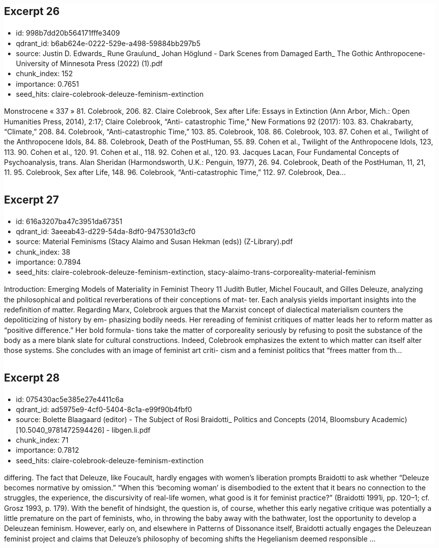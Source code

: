 ## Excerpt 26
- id: 998b7dd20b564171fffe3409
- qdrant_id: b6ab624e-0222-529e-a498-59884bb297b5
- source: Justin D. Edwards_ Rune Graulund_ Johan Höglund - Dark Scenes from Damaged Earth_ The Gothic Anthropocene-University of Minnesota Press (2022) (1).pdf
- chunk_index: 152
- importance: 0.7651
- seed_hits: claire-colebrook-deleuze-feminism-extinction

Monstrocene « 337 » 81. Colebrook, 206. 82. Claire Colebrook, Sex after Life: Essays in Extinction (Ann Arbor, Mich.: Open Humanities Press, 2014), 2:17; Claire Colebrook, “Anti-­ catastrophic Time,” New Formations 92 (2017): 103. 83. Chakrabarty, “Climate,” 208. 84. Colebrook, “Anti-­catastrophic Time,” 103. 85. Colebrook, 108. 86. Colebrook, 103. 87. Cohen et al., Twilight of the Anthropocene Idols, 84. 88. Colebrook, Death of the PostHuman, 55. 89. Cohen et al., Twilight of the Anthropocene Idols, 123, 113. 90. Cohen et al., 120. 91. Cohen et al., 118. 92. Cohen et al., 120. 93. Jacques Lacan, Four Fundamental Concepts of Psychoanalysis, trans. Alan Sheridan (Harmondsworth, U.K.: Penguin, 1977), 26. 94. Colebrook, Death of the PostHuman, 11, 21, 11. 95. Colebrook, Sex after Life, 148. 96. Colebrook, “Anti-­catastrophic Time,” 112. 97. Colebrook, Dea…

## Excerpt 27
- id: 616a3207ba47c3951da67351
- qdrant_id: 3aeeab43-d229-54da-8df0-9475301d3cf0
- source: Material Feminisms (Stacy Alaimo and Susan Hekman (eds)) (Z-Library).pdf
- chunk_index: 38
- importance: 0.7894
- seed_hits: claire-colebrook-deleuze-feminism-extinction, stacy-alaimo-trans-corporeality-material-feminism

Introduction: Emerging Models of Materiality in Feminist Theory 11 Judith Butler, Michel Foucault, and Gilles Deleuze, analyzing the philosophical and political reverberations of their conceptions of mat- ter. Each analysis yields important insights into the redeﬁnition of matter. Regarding Marx, Colebrook argues that the Marxist concept of dialectical materialism counters the depoliticizing of history by em- phasizing bodily needs. Her rereading of feminist critiques of matter leads her to reform matter as “positive diﬀerence.” Her bold formula- tions take the matter of corporeality seriously by refusing to posit the substance of the body as a mere blank slate for cultural constructions. Indeed, Colebrook emphasizes the extent to which matter can itself alter those systems. She concludes with an image of feminist art criti- cism and a feminist politics that “frees matter from th…

## Excerpt 28
- id: 075430ac5e385e27e4411c6a
- qdrant_id: ad5975e9-4cf0-5404-8c1a-e99f90b4fbf0
- source: Bolette Blaagaard (editor) - The Subject of Rosi Braidotti_ Politics and Concepts (2014, Bloomsbury Academic) [10.5040_9781472594426] - libgen.li.pdf
- chunk_index: 71
- importance: 0.7812
- seed_hits: claire-colebrook-deleuze-feminism-extinction

differing. The fact that Deleuze, like Foucault, hardly engages with women’s liberation prompts Braidotti to ask whether “Deleuze becomes normative by omission.” “When this ‘becoming woman’ is disembodied to the extent that it bears no connection to the struggles, the experience, the discursivity of real-life women, what good is it for feminist practice?” (Braidotti 1991i, pp. 120–1; cf. Grosz 1993, p. 179). With the benefit of hindsight, the question is, of course, whether this early negative critique was potentially a little premature on the part of feminists, who, in throwing the baby away with the bathwater, lost the opportunity to develop a Deleuzean feminism. However, early on, and elsewhere in Patterns of Dissonance itself, Braidotti actually engages the Deleuzean feminist project and claims that Deleuze’s philosophy of becoming shifts the Hegelianism deemed responsible …
